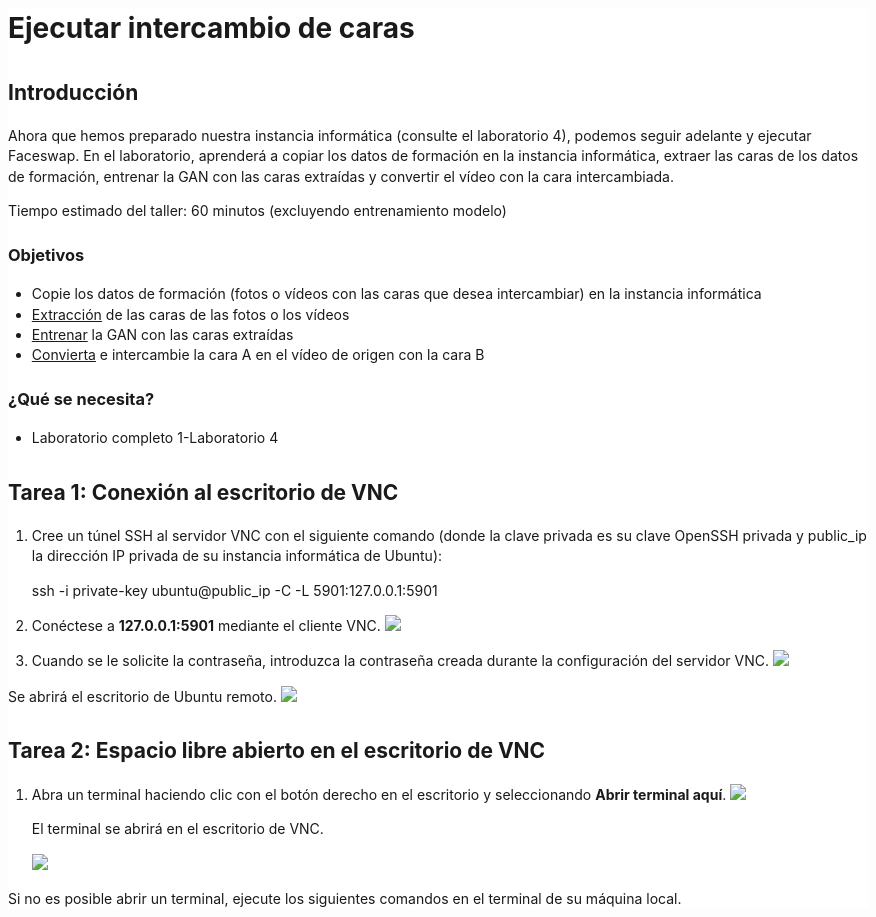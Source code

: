 # Ejecutar intercambio de caras

## Introducción

Ahora que hemos preparado nuestra instancia informática (consulte el laboratorio 4), podemos seguir adelante y ejecutar Faceswap. En el laboratorio, aprenderá a copiar los datos de formación en la instancia informática, extraer las caras de los datos de formación, entrenar la GAN con las caras extraídas y convertir el vídeo con la cara intercambiada.

Tiempo estimado del taller: 60 minutos (excluyendo entrenamiento modelo)

### Objetivos

*   Copie los datos de formación (fotos o vídeos con las caras que desea intercambiar) en la instancia informática
*   [Extracción](https://forum.faceswap.dev/viewtopic.php?f=25&t=27) de las caras de las fotos o los vídeos
*   [Entrenar](https://forum.faceswap.dev/viewtopic.php?f=27&t=146) la GAN con las caras extraídas
*   [Convierta](https://forum.faceswap.dev/viewtopic.php?f=24&t=1083) e intercambie la cara A en el vídeo de origen con la cara B

### ¿Qué se necesita?

*   Laboratorio completo 1-Laboratorio 4

## Tarea 1: Conexión al escritorio de VNC

1.  Cree un túnel SSH al servidor VNC con el siguiente comando (donde la clave privada es su clave OpenSSH privada y public\_ip la dirección IP privada de su instancia informática de Ubuntu):

    <copy>ssh -i private-key ubuntu@public_ip -C -L 5901:127.0.0.1:5901</copy>
    

2.  Conéctese a **127.0.0.1:5901** mediante el cliente VNC. ![](images/tigervnc.PNG " ")
    
3.  Cuando se le solicite la contraseña, introduzca la contraseña creada durante la configuración del servidor VNC. ![](images/tigervncpwd.PNG " ")
    

Se abrirá el escritorio de Ubuntu remoto. ![](images/vncdesktop.PNG " ")

## Tarea 2: Espacio libre abierto en el escritorio de VNC

1.  Abra un terminal haciendo clic con el botón derecho en el escritorio y seleccionando **Abrir terminal aquí**. ![](images/open-terminal.PNG " ")
    
    El terminal se abrirá en el escritorio de VNC.
    
    ![](images/vnc-terminal.PNG " ")
    

Si no es posible abrir un terminal, ejecute los siguientes comandos en el terminal de su máquina local.
